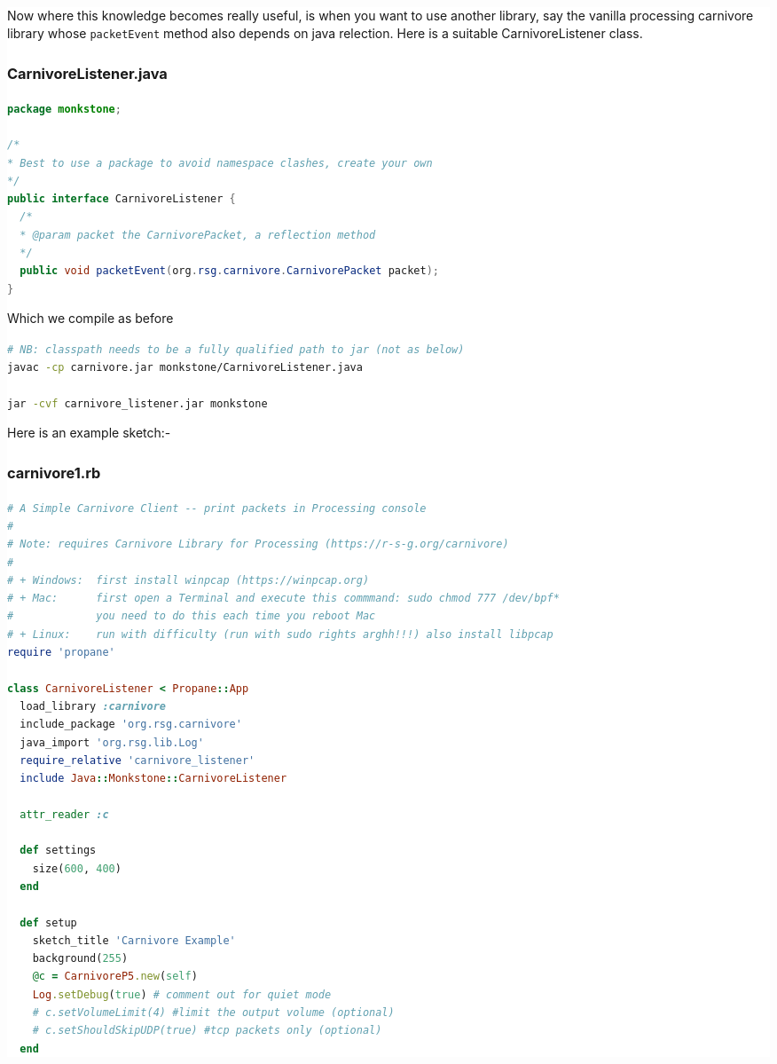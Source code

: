 Now where this knowledge becomes really useful, is when you want to use another library, say the vanilla processing carnivore library whose `packetEvent` method also depends on java relection. Here is a suitable CarnivoreListener class.

### CarnivoreListener.java ###

```java
package monkstone;

/*
* Best to use a package to avoid namespace clashes, create your own
*/
public interface CarnivoreListener {
  /*
  * @param packet the CarnivorePacket, a reflection method
  */
  public void packetEvent(org.rsg.carnivore.CarnivorePacket packet);  
}
```

Which we compile as before

```bash
# NB: classpath needs to be a fully qualified path to jar (not as below)
javac -cp carnivore.jar monkstone/CarnivoreListener.java

jar -cvf carnivore_listener.jar monkstone
```

Here is an example sketch:-

### carnivore1.rb ###

```ruby
# A Simple Carnivore Client -- print packets in Processing console
#
# Note: requires Carnivore Library for Processing (https://r-s-g.org/carnivore)
#
# + Windows:  first install winpcap (https://winpcap.org)
# + Mac:      first open a Terminal and execute this commmand: sudo chmod 777 /dev/bpf*
#             you need to do this each time you reboot Mac
# + Linux:    run with difficulty (run with sudo rights arghh!!!) also install libpcap
require 'propane'

class CarnivoreListener < Propane::App
  load_library :carnivore
  include_package 'org.rsg.carnivore'
  java_import 'org.rsg.lib.Log'
  require_relative 'carnivore_listener'
  include Java::Monkstone::CarnivoreListener

  attr_reader :c

  def settings
    size(600, 400)
  end

  def setup
    sketch_title 'Carnivore Example'
    background(255)  
    @c = CarnivoreP5.new(self)
    Log.setDebug(true) # comment out for quiet mode
    # c.setVolumeLimit(4) #limit the output volume (optional)
    # c.setShouldSkipUDP(true) #tcp packets only (optional)
  end

```